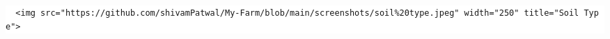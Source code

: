       <img src="https://github.com/shivamPatwal/My-Farm/blob/main/screenshots/soil%20type.jpeg" width="250" title="Soil Type">